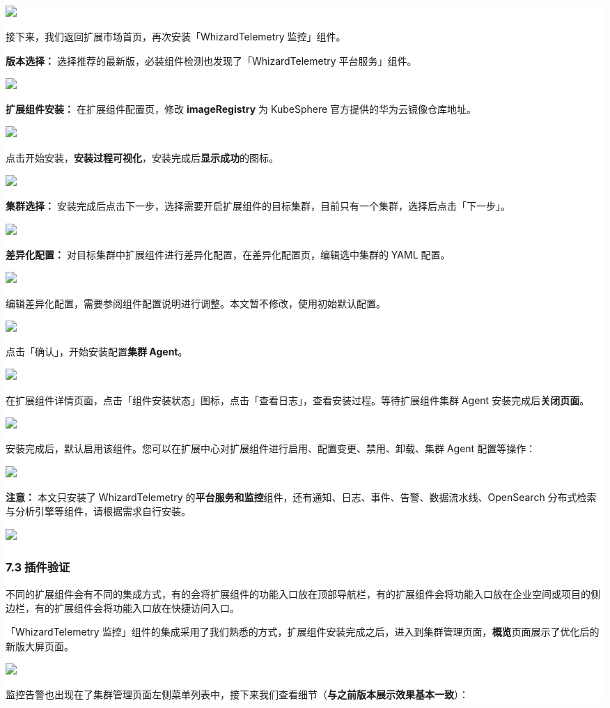![](http://pek3b.qingstor.com/kubesphere-community/images/ksp-extensions-marketplace-whizard-telemetry-sucess-v412.png)

接下来，我们返回扩展市场首页，再次安装「WhizardTelemetry 监控」组件。

**版本选择：** 选择推荐的最新版，必装组件检测也发现了「WhizardTelemetry 平台服务」组件。

![](http://pek3b.qingstor.com/kubesphere-community/images/ksp-extensions-manager-whizard-monitoring-pre-v412.png)

**扩展组件安装：** 在扩展组件配置页，修改 **imageRegistry** 为 KubeSphere 官方提供的华为云镜像仓库地址。

![](http://pek3b.qingstor.com/kubesphere-community/images/ksp-extensions-manager-whizard-monitoring-config-v412.png)

点击开始安装，**安装过程可视化**，安装完成后**显示成功**的图标。

![](http://pek3b.qingstor.com/kubesphere-community/images/ksp-extensions-manager-whizard-monitoring-install-v412.png)

**集群选择：** 安装完成后点击下一步，选择需要开启扩展组件的目标集群，目前只有一个集群，选择后点击「下一步」。

![](http://pek3b.qingstor.com/kubesphere-community/images/ksp-extensions-manager-whizard-monitoring-opsxlab-v412.png)

**差异化配置：** 对目标集群中扩展组件进行差异化配置，在差异化配置页，编辑选中集群的 YAML 配置。

![](http://pek3b.qingstor.com/kubesphere-community/images/ksp-extensions-manager-whizard-monitoring-opsxlab-diff-default-v412.png)

编辑差异化配置，需要参阅组件配置说明进行调整。本文暂不修改，使用初始默认配置。

![](http://pek3b.qingstor.com/kubesphere-community/images/ksp-extensions-manager-whizard-monitoring-opsxlab-diff-edit-v412.png)

点击「确认」，开始安装配置**集群 Agent**。

![](http://pek3b.qingstor.com/kubesphere-community/images/ksp-extensions-manager-whizard-monitoring-opsxlab-agent-v412.png)

在扩展组件详情页面，点击「组件安装状态」图标，点击「查看日志」，查看安装过程。等待扩展组件集群 Agent 安装完成后**关闭页面**。

![](http://pek3b.qingstor.com/kubesphere-community/images/ksp-extensions-manager-whizard-monitoring-opsxlab-sucess-v412.png)

安装完成后，默认启用该组件。您可以在扩展中心对扩展组件进行启用、配置变更、禁用、卸载、集群 Agent 配置等操作：

![](http://pek3b.qingstor.com/kubesphere-community/images/ksp-extensions-manager-whizard-monitoring-opsxlab-config-v412.png)

**注意：** 本文只安装了 WhizardTelemetry 的**平台服务和监控**组件，还有通知、日志、事件、告警、数据流水线、OpenSearch 分布式检索与分析引擎等组件，请根据需求自行安装。

![](http://pek3b.qingstor.com/kubesphere-community/images/ksp-extensions-manager-installed-v412.png)

### 7.3 插件验证

不同的扩展组件会有不同的集成方式，有的会将扩展组件的功能入口放在顶部导航栏，有的扩展组件会将功能入口放在企业空间或项目的侧边栏，有的扩展组件会将功能入口放在快捷访问入口。

「WhizardTelemetry 监控」组件的集成采用了我们熟悉的方式，扩展组件安装完成之后，进入到集群管理页面，**概览**页面展示了优化后的新版大屏页面。

![](http://pek3b.qingstor.com/kubesphere-community/images/ksp-clusters-opsxlab-main-overview-v412.png)

监控告警也出现在了集群管理页面左侧菜单列表中，接下来我们查看细节（**与之前版本展示效果基本一致**）：
